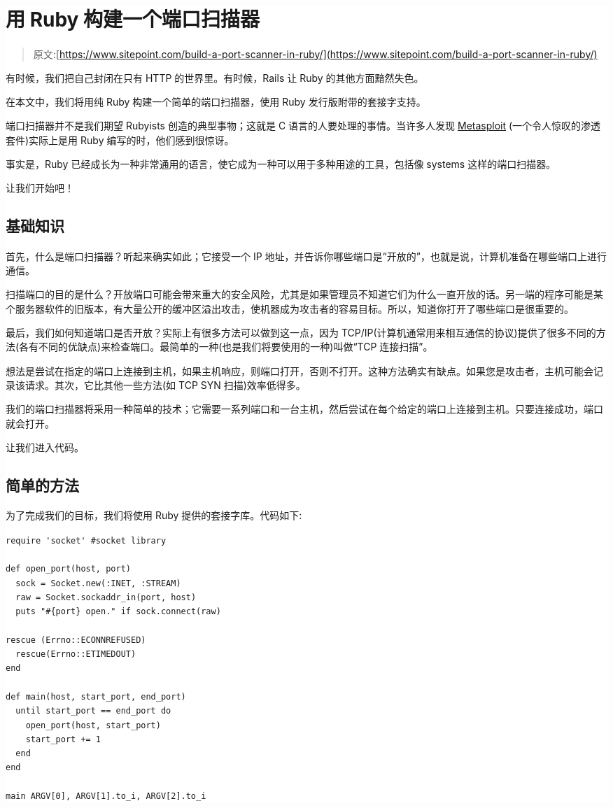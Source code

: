 # 用 Ruby 构建一个端口扫描器

> 原文:[https://www.sitepoint.com/build-a-port-scanner-in-ruby/](https://www.sitepoint.com/build-a-port-scanner-in-ruby/)

有时候，我们把自己封闭在只有 HTTP 的世界里。有时候，Rails 让 Ruby 的其他方面黯然失色。

在本文中，我们将用纯 Ruby 构建一个简单的端口扫描器，使用 Ruby 发行版附带的套接字支持。

端口扫描器并不是我们期望 Rubyists 创造的典型事物；这就是 C 语言的人要处理的事情。当许多人发现 [Metasploit](http://www.metasploit.com) (一个令人惊叹的渗透套件)实际上是用 Ruby 编写的时，他们感到很惊讶。

事实是，Ruby 已经成长为一种非常通用的语言，使它成为一种可以用于多种用途的工具，包括像 systems 这样的端口扫描器。

让我们开始吧！

## 基础知识

首先，什么是端口扫描器？听起来确实如此；它接受一个 IP 地址，并告诉你哪些端口是“开放的”，也就是说，计算机准备在哪些端口上进行通信。

扫描端口的目的是什么？开放端口可能会带来重大的安全风险，尤其是如果管理员不知道它们为什么一直开放的话。另一端的程序可能是某个服务器软件的旧版本，有大量公开的缓冲区溢出攻击，使机器成为攻击者的容易目标。所以，知道你打开了哪些端口是很重要的。

最后，我们如何知道端口是否开放？实际上有很多方法可以做到这一点，因为 TCP/IP(计算机通常用来相互通信的协议)提供了很多不同的方法(各有不同的优缺点)来检查端口。最简单的一种(也是我们将要使用的一种)叫做“TCP 连接扫描”。

想法是尝试在指定的端口上连接到主机，如果主机响应，则端口打开，否则不打开。这种方法确实有缺点。如果您是攻击者，主机可能会记录该请求。其次，它比其他一些方法(如 TCP SYN 扫描)效率低得多。

我们的端口扫描器将采用一种简单的技术；它需要一系列端口和一台主机，然后尝试在每个给定的端口上连接到主机。只要连接成功，端口就会打开。

让我们进入代码。

## 简单的方法

为了完成我们的目标，我们将使用 Ruby 提供的套接字库。代码如下:

```
require 'socket' #socket library

def open_port(host, port)
  sock = Socket.new(:INET, :STREAM)
  raw = Socket.sockaddr_in(port, host)
  puts "#{port} open." if sock.connect(raw)

rescue (Errno::ECONNREFUSED)
  rescue(Errno::ETIMEDOUT)
end

def main(host, start_port, end_port)
  until start_port == end_port do
    open_port(host, start_port)
    start_port += 1
  end
end

main ARGV[0], ARGV[1].to_i, ARGV[2].to_i
```
